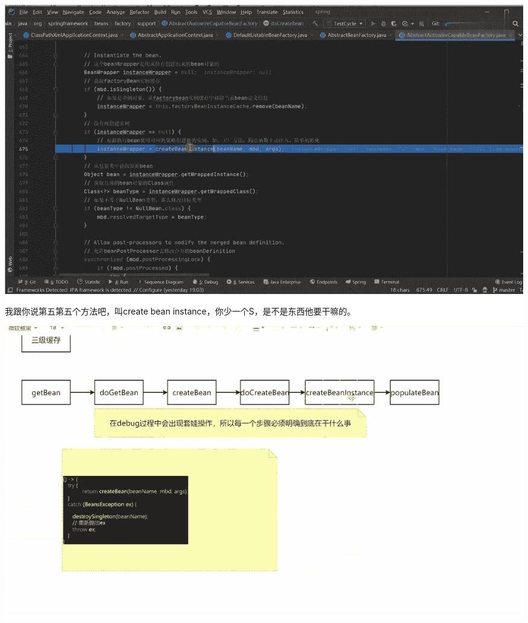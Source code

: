 ![](img/dec4d8336647e756ecfcac254901941b_9.png)

我跟你说第五第五个方法吧，叫create bean instance，你少一个S，是不是东西他要干嘛的。



![](img/dec4d8336647e756ecfcac254901941b_11.png)
